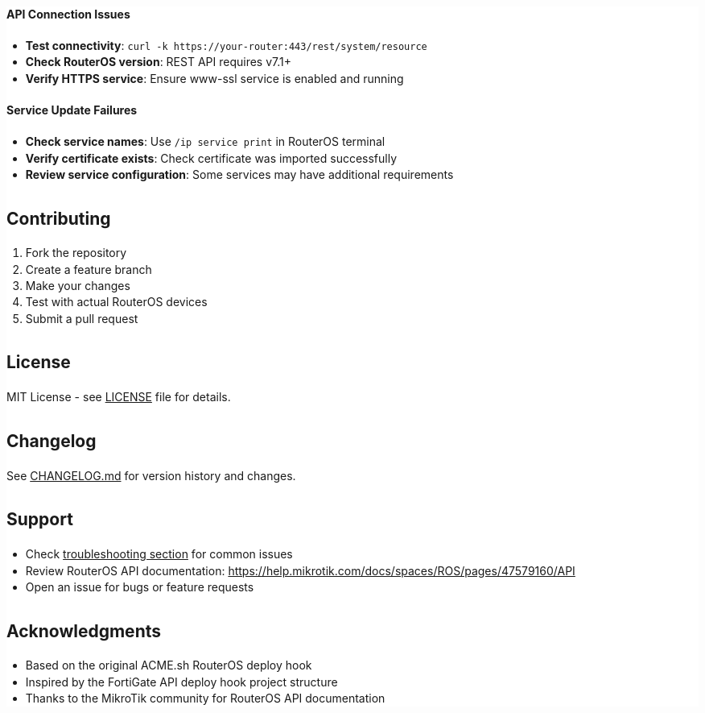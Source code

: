 #### API Connection Issues
- **Test connectivity**: `curl -k https://your-router:443/rest/system/resource`
- **Check RouterOS version**: REST API requires v7.1+
- **Verify HTTPS service**: Ensure www-ssl service is enabled and running

#### Service Update Failures
- **Check service names**: Use `/ip service print` in RouterOS terminal
- **Verify certificate exists**: Check certificate was imported successfully
- **Review service configuration**: Some services may have additional requirements

## Contributing

1. Fork the repository
2. Create a feature branch
3. Make your changes
4. Test with actual RouterOS devices
5. Submit a pull request

## License

MIT License - see [LICENSE](LICENSE) file for details.

## Changelog

See [CHANGELOG.md](CHANGELOG.md) for version history and changes.

## Support

- Check [troubleshooting section](#troubleshooting) for common issues
- Review RouterOS API documentation: https://help.mikrotik.com/docs/spaces/ROS/pages/47579160/API
- Open an issue for bugs or feature requests

## Acknowledgments

- Based on the original ACME.sh RouterOS deploy hook
- Inspired by the FortiGate API deploy hook project structure
- Thanks to the MikroTik community for RouterOS API documentation